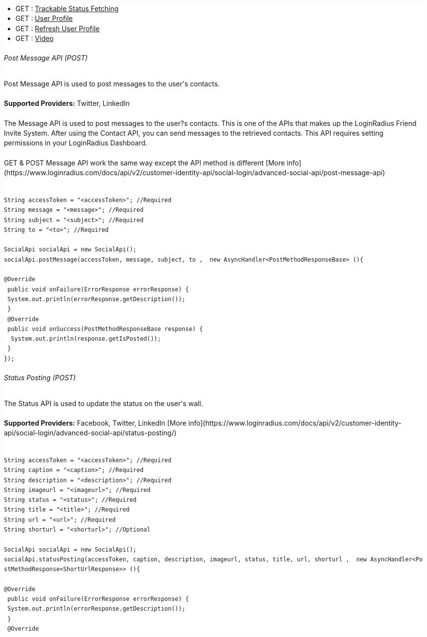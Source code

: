 * GET : [Trackable Status Fetching](#TrackableStatusFetching-get-)<br>
* GET : [User Profile](#GetSocialUserProfile-get-)<br>
* GET : [Refresh User Profile](#GetRefreshedSocialUserProfile-get-)<br>
* GET : [Video](#GetVideos-get-)<br>




<h6 id="PostMessage-post-">Post Message API (POST)</h6>
 Post Message API is used to post messages to the user's contacts.<br><br><b>Supported Providers:</b> Twitter, LinkedIn <br><br>The Message API is used to post messages to the user?s contacts. This is one of the APIs that makes up the LoginRadius Friend Invite System. After using the Contact API, you can send messages to the retrieved contacts. This API requires setting permissions in your LoginRadius Dashboard.<br><br>GET & POST Message API work the same way except the API method is different [More info](https://www.loginradius.com/docs/api/v2/customer-identity-api/social-login/advanced-social-api/post-message-api)

```

String accessToken = "<accessToken>"; //Required
String message = "<message>"; //Required
String subject = "<subject>"; //Required
String to = "<to>"; //Required

SocialApi socialApi = new SocialApi();
socialApi.postMessage(accessToken, message, subject, to ,  new AsyncHandler<PostMethodResponseBase> (){

@Override
 public void onFailure(ErrorResponse errorResponse) {
 System.out.println(errorResponse.getDescription());
 }
 @Override
 public void onSuccess(PostMethodResponseBase response) {
  System.out.println(response.getIsPosted());
 }
});

```

  




<h6 id="StatusPosting-post-">Status Posting  (POST)</h6>
 The Status API is used to update the status on the user's wall.<br><br><b>Supported Providers:</b>  Facebook, Twitter, LinkedIn [More info](https://www.loginradius.com/docs/api/v2/customer-identity-api/social-login/advanced-social-api/status-posting/)

```

String accessToken = "<accessToken>"; //Required
String caption = "<caption>"; //Required
String description = "<description>"; //Required
String imageurl = "<imageurl>"; //Required
String status = "<status>"; //Required
String title = "<title>"; //Required
String url = "<url>"; //Required
String shorturl = "<shorturl>"; //Optional

SocialApi socialApi = new SocialApi();
socialApi.statusPosting(accessToken, caption, description, imageurl, status, title, url, shorturl ,  new AsyncHandler<PostMethodResponse<ShortUrlResponse>> (){

@Override
 public void onFailure(ErrorResponse errorResponse) {
 System.out.println(errorResponse.getDescription());
 }
 @Override
```